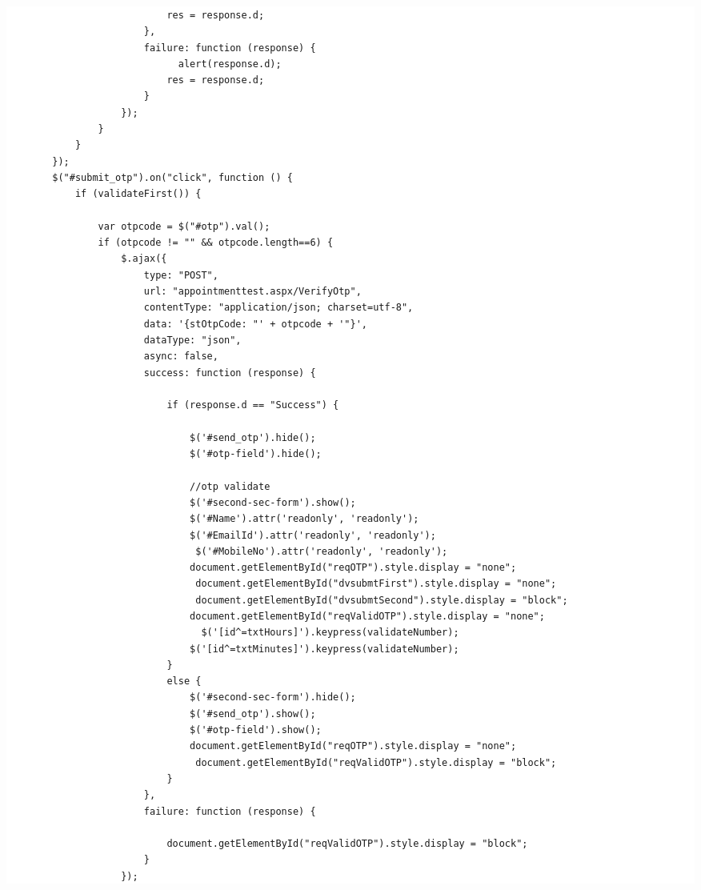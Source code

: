                                 res = response.d;
                            },
                            failure: function (response) {
                                  alert(response.d);
                                res = response.d;
                            }
                        });
                    }
                }
            });
            $("#submit_otp").on("click", function () {
                if (validateFirst()) {
                  
                    var otpcode = $("#otp").val();
                    if (otpcode != "" && otpcode.length==6) {
                        $.ajax({
                            type: "POST",
                            url: "appointmenttest.aspx/VerifyOtp",
                            contentType: "application/json; charset=utf-8",
                            data: '{stOtpCode: "' + otpcode + '"}',
                            dataType: "json",
                            async: false,
                            success: function (response) {
                                
                                if (response.d == "Success") {
                                    
                                    $('#send_otp').hide();
                                    $('#otp-field').hide();
                                  
                                    //otp validate
                                    $('#second-sec-form').show();
                                    $('#Name').attr('readonly', 'readonly');
                                    $('#EmailId').attr('readonly', 'readonly');
                                     $('#MobileNo').attr('readonly', 'readonly');
                                    document.getElementById("reqOTP").style.display = "none";
                                     document.getElementById("dvsubmtFirst").style.display = "none";
                                     document.getElementById("dvsubmtSecond").style.display = "block";
                                    document.getElementById("reqValidOTP").style.display = "none";
                                      $('[id^=txtHours]').keypress(validateNumber);
                                    $('[id^=txtMinutes]').keypress(validateNumber);
                                }
                                else {
                                    $('#second-sec-form').hide();
                                    $('#send_otp').show();
                                    $('#otp-field').show();
                                    document.getElementById("reqOTP").style.display = "none";
                                     document.getElementById("reqValidOTP").style.display = "block";
                                }
                            },
                            failure: function (response) {
                               
                                document.getElementById("reqValidOTP").style.display = "block";
                            }
                        });
                        
